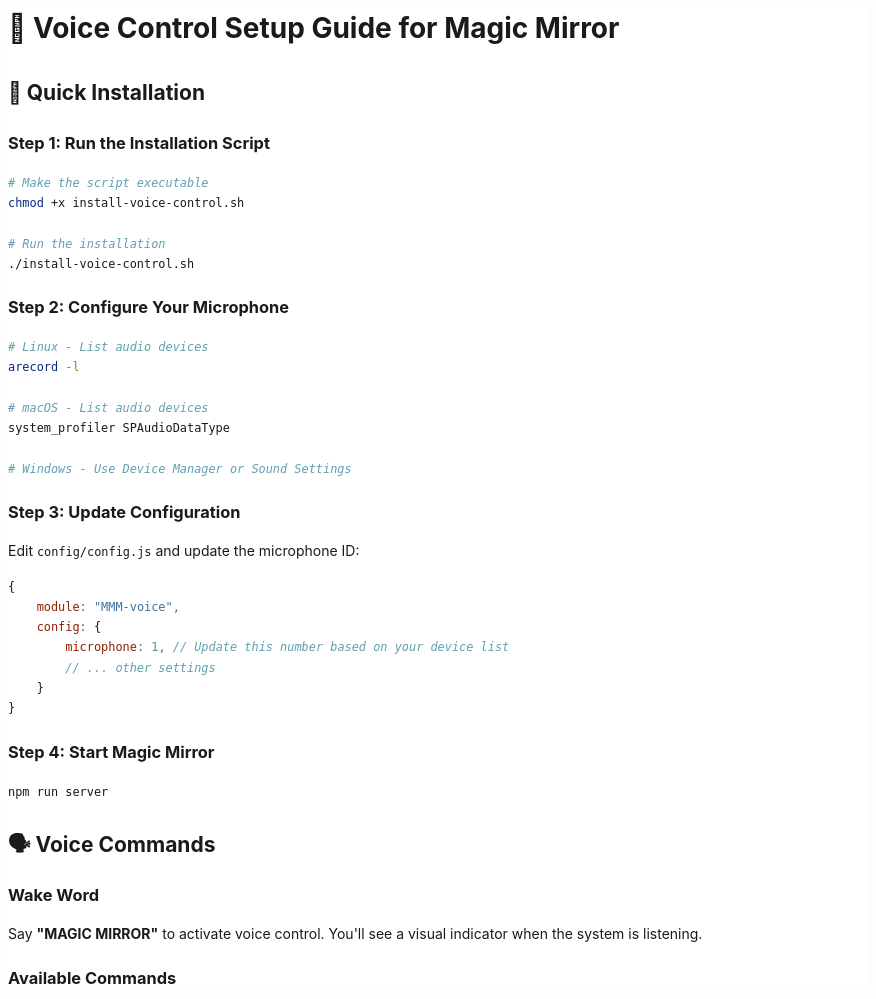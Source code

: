 # 🎤 Voice Control Setup Guide for Magic Mirror

## 🚀 Quick Installation

### Step 1: Run the Installation Script
```bash
# Make the script executable
chmod +x install-voice-control.sh

# Run the installation
./install-voice-control.sh
```

### Step 2: Configure Your Microphone
```bash
# Linux - List audio devices
arecord -l

# macOS - List audio devices  
system_profiler SPAudioDataType

# Windows - Use Device Manager or Sound Settings
```

### Step 3: Update Configuration
Edit `config/config.js` and update the microphone ID:
```javascript
{
    module: "MMM-voice",
    config: {
        microphone: 1, // Update this number based on your device list
        // ... other settings
    }
}
```

### Step 4: Start Magic Mirror
```bash
npm run server
```

## 🗣️ Voice Commands

### Wake Word
Say **"MAGIC MIRROR"** to activate voice control. You'll see a visual indicator when the system is listening.

### Available Commands
